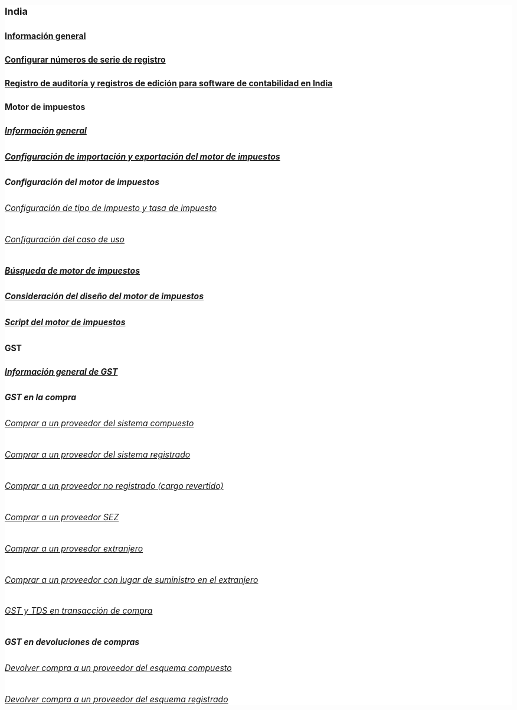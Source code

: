 ### <a name="india"></a>India
#### [Información general](LocalFunctionality/India/india-local-functionality.md)
#### [Configurar números de serie de registro](LocalFunctionality/India/posting-no-series-setup.md)
#### [Registro de auditoría y registros de edición para software de contabilidad en India](LocalFunctionality/India/india-audit-trail-edit-logs-accounting-software.md)
#### <a name="tax-engine"></a>Motor de impuestos
##### [Información general](LocalFunctionality/India/TaxEngine-001-Overview.md)  
##### [Configuración de importación y exportación del motor de impuestos](LocalFunctionality/India/TaxEngine-002-Import-Export-Configuration.md)
##### <a name="tax-engine-configuration"></a>Configuración del motor de impuestos
###### [Configuración de tipo de impuesto y tasa de impuesto](LocalFunctionality/India/TaxEngine-003-Tax-Configuration.md)
###### [Configuración del caso de uso](LocalFunctionality/India/TaxEngine-003.1-Tax-Configuration.md)
##### [Búsqueda de motor de impuestos](LocalFunctionality/India/TaxEngine-004-Lookup.md)
##### [Consideración del diseño del motor de impuestos](LocalFunctionality/India/TaxEngine-006-Design-Consideration.md)
##### [Script del motor de impuestos](LocalFunctionality/India/TaxEngine-005-Script-Activities.md)
#### <a name="gst"></a>GST
##### [Información general de GST](LocalFunctionality/India/GST-001-Basic-Setup.md)
##### <a name="gst-on-purchase"></a>GST en la compra
###### [Comprar a un proveedor del sistema compuesto](LocalFunctionality/India/GST-Purchase-from-Composite-Vendor.md)
###### [Comprar a un proveedor del sistema registrado](LocalFunctionality/India/GST-Purchase-from-Registered-Vendor.md)
###### [Comprar a un proveedor no registrado (cargo revertido)](LocalFunctionality/India/GST-Purchase-from-Unregistered-Vendor-RCM.md)
###### [Comprar a un proveedor SEZ](LocalFunctionality/India/GST-Purchase-from-SEZ-Vendor.md)
###### [Comprar a un proveedor extranjero](LocalFunctionality/India/GST-Purchase-from-Foreign-Vendor.md)
###### [Comprar a un proveedor con lugar de suministro en el extranjero](LocalFunctionality/India/GST-Service-Purchase-for-Overseas-Place-of-supply-Registered-Vendor.md)
###### [GST y TDS en transacción de compra](LocalFunctionality/India/GST-TDS-and-GST-on-Purchase.md)
##### <a name="gst-on-purchase-return"></a>GST en devoluciones de compras
###### [Devolver compra a un proveedor del esquema compuesto](LocalFunctionality/India/GST-Purchase-Return-to-Composite-Vendor.md)
###### [Devolver compra a un proveedor del esquema registrado](LocalFunctionality/India/GST-Purchase-Return-to-Registered-Vendor.md)